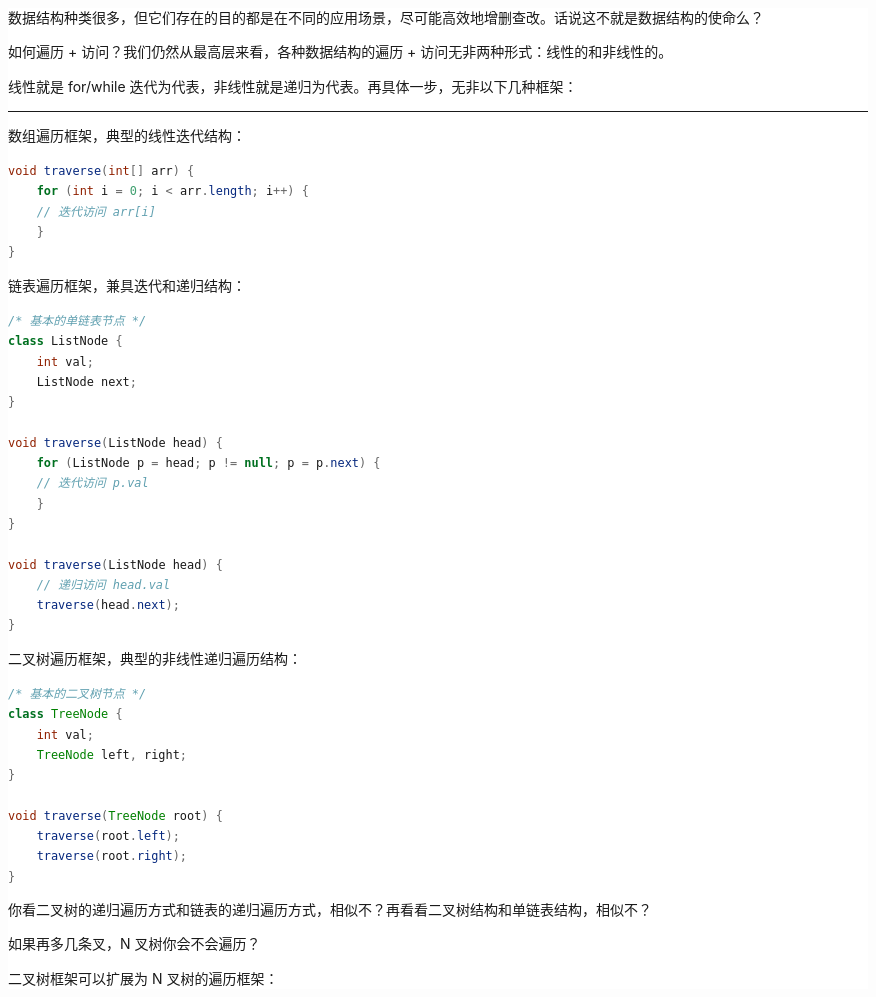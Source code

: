 数据结构种类很多，但它们存在的⽬的都是在不同的应⽤场景，尽可能⾼效地增删查改。话说这不就是数据结构的使命么？

如何遍历 + 访问？我们仍然从最⾼层来看，各种数据结构的遍历 + 访问⽆⾮两种形式：线性的和⾮线性的。 

线性就是 for/while 迭代为代表，⾮线性就是递归为代表。再具体⼀步，⽆⾮以下⼏种框架：

<hr>


数组遍历框架，典型的线性迭代结构：
```java
void traverse(int[] arr) {
    for (int i = 0; i < arr.length; i++) {
    // 迭代访问 arr[i]
    }
}
```
链表遍历框架，兼具迭代和递归结构：
```java
/* 基本的单链表节点 */
class ListNode {
    int val;
    ListNode next;
}

void traverse(ListNode head) {
    for (ListNode p = head; p != null; p = p.next) {
    // 迭代访问 p.val
    }
}

void traverse(ListNode head) {
    // 递归访问 head.val
    traverse(head.next);
}
```

⼆叉树遍历框架，典型的⾮线性递归遍历结构：
```java
/* 基本的⼆叉树节点 */
class TreeNode {
    int val;
    TreeNode left, right;
}

void traverse(TreeNode root) {
    traverse(root.left);
    traverse(root.right);
}
```

你看⼆叉树的递归遍历⽅式和链表的递归遍历⽅式，相似不？再看看⼆叉树结构和单链表结构，相似不？

如果再多⼏条叉，N 叉树你会不会遍历？ 

⼆叉树框架可以扩展为 N 叉树的遍历框架：
